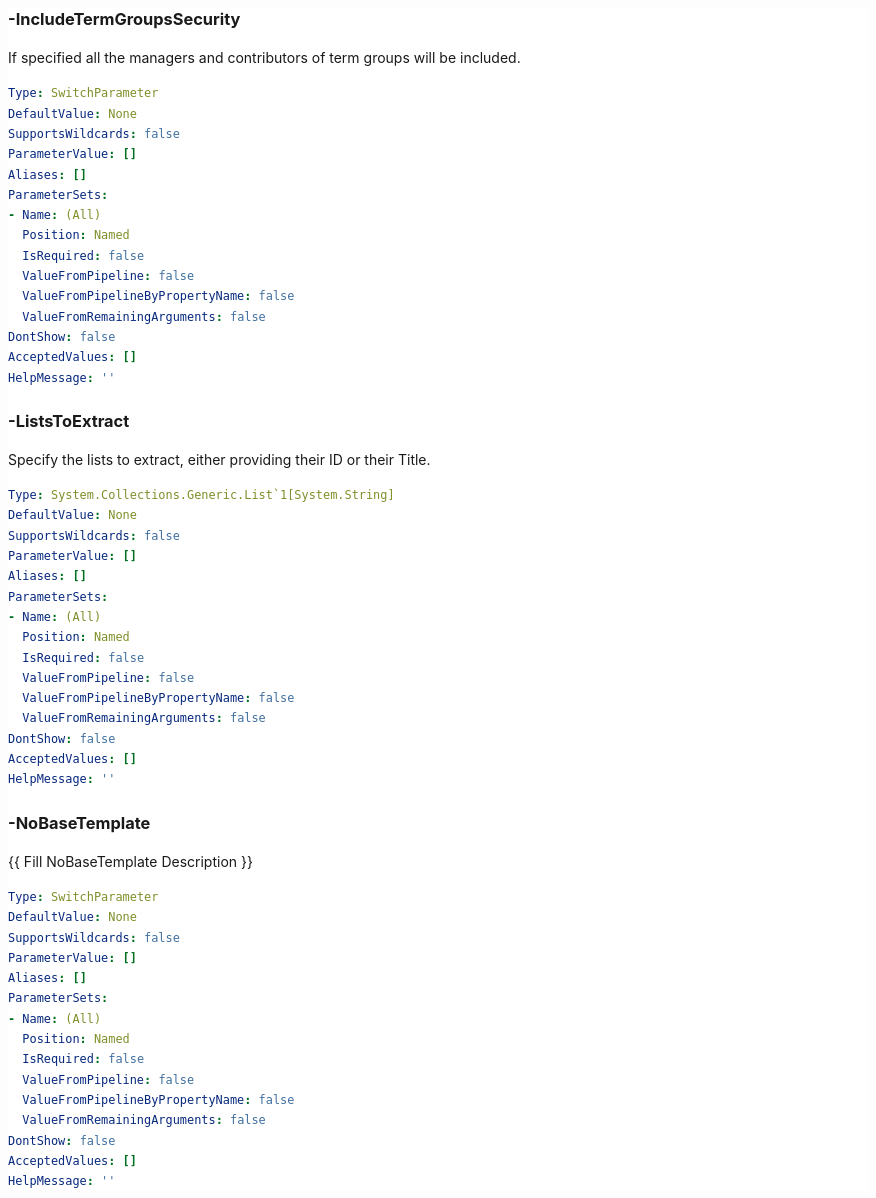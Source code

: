 ### -IncludeTermGroupsSecurity

If specified all the managers and contributors of term groups will be included.

```yaml
Type: SwitchParameter
DefaultValue: None
SupportsWildcards: false
ParameterValue: []
Aliases: []
ParameterSets:
- Name: (All)
  Position: Named
  IsRequired: false
  ValueFromPipeline: false
  ValueFromPipelineByPropertyName: false
  ValueFromRemainingArguments: false
DontShow: false
AcceptedValues: []
HelpMessage: ''
```

### -ListsToExtract

Specify the lists to extract, either providing their ID or their Title.

```yaml
Type: System.Collections.Generic.List`1[System.String]
DefaultValue: None
SupportsWildcards: false
ParameterValue: []
Aliases: []
ParameterSets:
- Name: (All)
  Position: Named
  IsRequired: false
  ValueFromPipeline: false
  ValueFromPipelineByPropertyName: false
  ValueFromRemainingArguments: false
DontShow: false
AcceptedValues: []
HelpMessage: ''
```

### -NoBaseTemplate

{{ Fill NoBaseTemplate Description }}

```yaml
Type: SwitchParameter
DefaultValue: None
SupportsWildcards: false
ParameterValue: []
Aliases: []
ParameterSets:
- Name: (All)
  Position: Named
  IsRequired: false
  ValueFromPipeline: false
  ValueFromPipelineByPropertyName: false
  ValueFromRemainingArguments: false
DontShow: false
AcceptedValues: []
HelpMessage: ''
```
